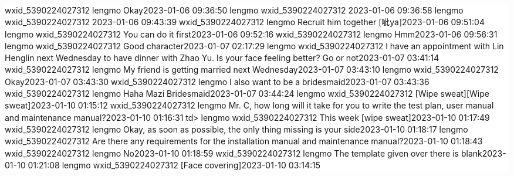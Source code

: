 <td>wxid_5390224027312</td>
<td>lengmo</td>
<td>Okay</td></tr><tr><td>2023-01-06 09:36:50</td>
<td>lengmo</td>
<td>wxid_5390224027312</td>
<td></td></tr><tr><td>2023-01-06 09:36:58</td>
<td>lengmo</td>
<td>wxid_5390224027312</td>
<td></td></tr><tr><td>2023-01-06 09:43:39</td>
<td>wxid_5390224027312</td>
<td>lengmo</td>
<td>Recruit him together [呲ya]</td></tr><tr><td>2023-01-06 09:51:04</td>
<td>lengmo</td>
<td>wxid_5390224027312</td>
<td>You can do it first</td></tr><tr><td>2023-01-06 09:52:16</td>
<td>wxid_5390224027312</td>
<td>lengmo</td>
<td>Hmm</td></tr><tr><td>2023-01-06 09:56:31</td>
<td>lengmo</td>
<td>wxid_5390224027312</td>
<td>Good character</td></tr><tr><td>2023-01-07 02:17:29</td>
<td>lengmo</td>
<td>wxid_5390224027312</td>
<td>I have an appointment with Lin Henglin next Wednesday to have dinner with Zhao Yu. Is your face feeling better? Go or not</td></tr><tr><td>2023-01-07 03:41:14</td>
<td>wxid_5390224027312</td>
<td>lengmo</td>
<td>My friend is getting married next Wednesday</td></tr><tr><td>2023-01-07 03:43:10</td>
<td>lengmo</td>
<td>wxid_5390224027312</td>
<td>Okay</td></tr><tr><td>2023-01-07 03:43:30</td>
<td>wxid_5390224027312</td>
<td>lengmo</td>
<td>I also want to be a bridesmaid</td></tr><tr><td>2023-01-07 03:43:36</td>
<td>wxid_5390224027312</td>
<td>lengmo</td>
<td>Haha Mazi Bridesmaid</td></tr><tr><td>2023-01-07 03:44:24</td>
<td>lengmo</td>
<td>wxid_5390224027312</td>
<td>[Wipe sweat][Wipe sweat]</td></tr><tr><td>2023-01-10 01:15:12</td>
<td>wxid_5390224027312</td>
<td>lengmo</td>
<td>Mr. C, how long will it take for you to write the test plan, user manual and maintenance manual?</td></tr><tr><td>2023-01-10 01:16:31</td> td>
<td>lengmo</td>
<td>wxid_5390224027312</td>
<td>This week [wipe sweat]</td></tr><tr><td>2023-01-10 01:17:49</td>
<td>wxid_5390224027312</td>
<td>lengmo</td>
<td>Okay, as soon as possible, the only thing missing is your side</td></tr><tr><td>2023-01-10 01:18:17</td>
<td>lengmo</td>
<td>wxid_5390224027312</td>
<td>Are there any requirements for the installation manual and maintenance manual?</td></tr><tr><td>2023-01-10 01:18:43</td>
<td>wxid_5390224027312</td>
<td>lengmo</td>
<td>No</td></tr><tr><td>2023-01-10 01:18:59</td>
<td>wxid_5390224027312</td>
<td>lengmo</td>
<td>The template given over there is blank</td></tr><tr><td>2023-01-10 01:21:08</td>
<td>lengmo</td>
<td>wxid_5390224027312</td>
<td>[Face covering]</td></tr><tr><td>2023-01-10 03:14:15</td>